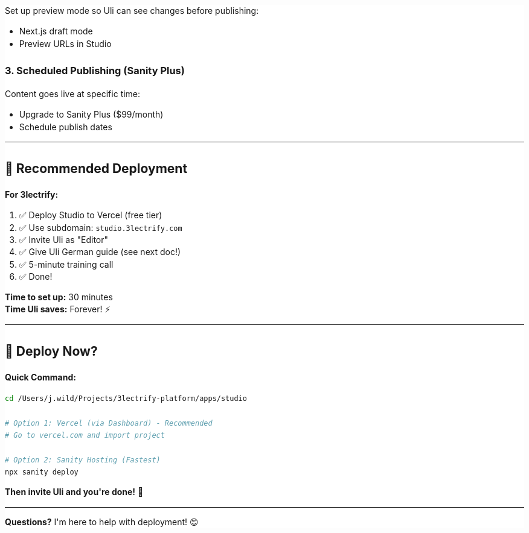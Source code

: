 Set up preview mode so Uli can see changes before publishing:
- Next.js draft mode
- Preview URLs in Studio

### **3. Scheduled Publishing (Sanity Plus)**

Content goes live at specific time:
- Upgrade to Sanity Plus ($99/month)
- Schedule publish dates

---

## 🎯 **Recommended Deployment**

**For 3lectrify:**

1. ✅ Deploy Studio to Vercel (free tier)
2. ✅ Use subdomain: `studio.3lectrify.com`
3. ✅ Invite Uli as "Editor"
4. ✅ Give Uli German guide (see next doc!)
5. ✅ 5-minute training call
6. ✅ Done!

**Time to set up:** 30 minutes  
**Time Uli saves:** Forever! ⚡  

---

## 🚀 **Deploy Now?**

**Quick Command:**
```bash
cd /Users/j.wild/Projects/3lectrify-platform/apps/studio

# Option 1: Vercel (via Dashboard) - Recommended
# Go to vercel.com and import project

# Option 2: Sanity Hosting (Fastest)
npx sanity deploy
```

**Then invite Uli and you're done!** 🎉

---

**Questions?** I'm here to help with deployment! 😊

